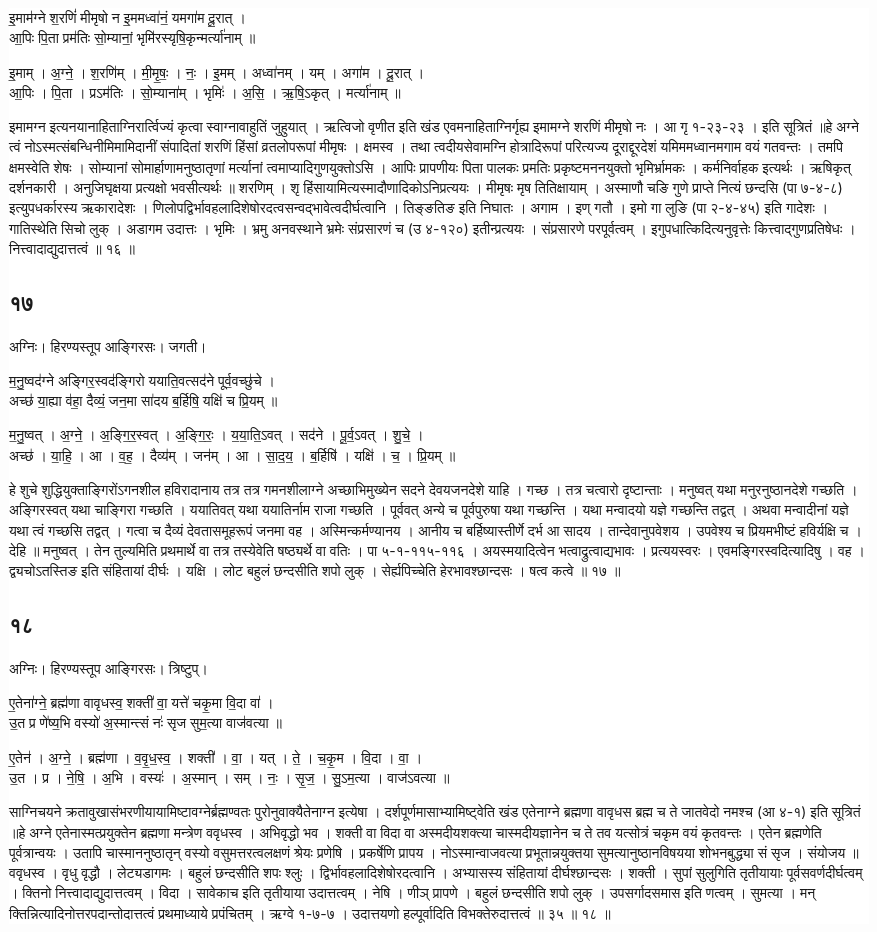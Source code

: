 इ॒माम॑ग्ने श॒रणिं॑ मीमृषो न इ॒ममध्वा॑नं॒ यमगा॑म दू॒रात् ।  
आ॒पिः पि॒ता प्रम॑तिः सो॒म्यानां॒ भृमि॑रस्यृषि॒कृन्मर्त्या॑नाम् ॥

इ॒माम् । अ॒ग्ने॒ । श॒रणि॑म् । मी॒मृ॒षः॒ । नः॒ । इ॒मम् । अध्वा॑नम् । यम् । अगा॑म । दू॒रात् ।  
आ॒पिः । पि॒ता । प्रऽम॑तिः । सो॒म्याना॑म् । भृमिः॑ । अ॒सि॒ । ऋ॒षि॒ऽकृत् । मर्त्या॑नाम् ॥

इमामग्न इत्यनयानाहिताग्निरार्त्विज्यं कृत्वा स्वाग्नावाहुतिं जुहुयात् । ऋत्विजो वृणीत इति खंड एवमनाहिताग्निर्गृह्य इमामग्ने शरणिं मीमृषो नः । आ गृ १-२३-२३ । इति सूत्रितं ॥हे अग्ने त्वं नोऽस्मत्संबन्धिनीमिमामिदानीं संपादितां शरणिं हिंसां व्रतलोपरूपां मीमृषः । क्षमस्व । तथा त्वदीयसेवामग्नि होत्रादिरूपां परित्यज्य दूराद्दूरदेशं यमिममध्वानमगाम वयं गतवन्तः । तमपि क्षमस्वेति शेषः । सोम्यानां सोमार्हाणामनुष्ठातृणां मर्त्यानां त्वमाप्यादिगुणयुक्तोऽसि । आपिः प्रापणीयः पिता पालकः प्रमतिः प्रकृष्टमननयुक्तो भृमिर्भ्रामकः । कर्मनिर्वाहक इत्यर्थः । ऋषिकृत् दर्शनकारी । अनुजिघृक्षया प्रत्यक्षो भवसीत्यर्थः ॥ शरणिम् । शृ हिंसायामित्यस्मादौणादिकोऽनिप्रत्ययः । मीमृषः मृष तितिक्षायाम् । अस्माणौ चङि गुणे प्राप्ते नित्यं छन्दसि (पा ७-४-८) इत्युपधर्कारस्य ऋकारादेशः । णिलोपद्विर्भावहलादिशेषोरदत्वसन्वद्भावेत्वदीर्घत्वानि । तिङ्ङतिङ इति निघातः । अगाम । इण् गतौ । इमो गा लुङि (पा २-४-४५) इति गादेशः । गातिस्थेति सिचो लुक् । अडागम उदात्तः । भृमिः । भ्रमु अनवस्थाने भ्रमेः संप्रसारणं च (उ ४-१२०) इतीन्प्रत्ययः । संप्रसारणे परपूर्वत्वम् । इगुपधात्किदित्यनुवृत्तेः कित्त्वाद्गुणप्रतिषेधः । नित्त्वादाद्युदात्तत्वं ॥ १६ ॥

## १७
अग्निः। हिरण्यस्तूप आङ्गिरसः। जगती।

म॒नु॒ष्वद॑ग्ने अङ्गिर॒स्वद॑ङ्गिरो ययाति॒वत्सद॑ने पूर्व॒वच्छु॑चे ।  
अच्छ॑ या॒ह्या व॑हा॒ दैव्यं॒ जन॒मा सा॑दय ब॒र्हिषि॒ यक्षि॑ च प्रि॒यम् ॥

म॒नु॒ष्वत् । अ॒ग्ने॒ । अ॒ङ्गि॒र॒स्वत् । अ॒ङ्गि॒रः॒ । य॒या॒ति॒ऽवत् । सद॑ने । पू॒र्व॒ऽवत् । शु॒चे॒ ।  
अच्छ॑ । या॒हि॒ । आ । व॒ह॒ । दैव्य॑म् । जन॑म् । आ । सा॒द॒य॒ । ब॒र्हिषि॑ । यक्षि॑ । च॒ । प्रि॒यम् ॥

हे शुचे शुद्धियुक्ताङ्गिरोंऽगनशील हविरादानाय तत्र तत्र गमनशीलाग्ने अच्छाभिमुख्येन सदने देवयजनदेशे याहि । गच्छ । तत्र चत्वारो दृष्टान्ताः । मनुष्वत् यथा मनुरनुष्ठानदेशे गच्छति । अङ्गिरस्वत् यथा चाङ्गिरा गच्छति । ययातिवत् यथा ययातिर्नाम राजा गच्छति । पूर्ववत् अन्ये च पूर्वपुरुषा यथा गच्छन्ति । यथा मन्वादयो यज्ञे गच्छन्ति तद्वत् । अथवा मन्वादीनां यज्ञे यथा त्वं गच्छसि तद्वत् । गत्वा च दैव्यं देवतासमूहरूपं जनमा वह । अस्मिन्कर्मण्यानय । आनीय च बर्हिष्यास्तीर्णे दर्भ आ सादय । तान्देवानुपवेशय । उपवेश्य च प्रियमभीष्टं हविर्यक्षि च । देहि ॥ मनुष्वत् । तेन तुल्यमिति प्रथमार्थे वा तत्र तस्येवेति षष्ठ्यर्थे वा वतिः । पा ५-१-११५-११६ । अयस्मयादित्वेन भत्वाद्रुत्वाद्यभावः । प्रत्ययस्वरः । एवमङ्गिरस्वदित्यादिषु । वह । द्व्यचोऽतस्तिङ इति संहितायां दीर्घः । यक्षि । लोट बहुलं छन्दसीति शपो लुक् । सेर्ह्यपिच्चेति हेरभावश्छान्दसः । षत्व कत्वे ॥ १७ ॥

## १८
अग्निः। हिरण्यस्तूप आङ्गिरसः। त्रिष्टुप्।

ए॒तेना॑ग्ने॒ ब्रह्म॑णा वावृधस्व॒ शक्ती॑ वा॒ यत्ते॑ चकृ॒मा वि॒दा वा॑ ।  
उ॒त प्र णे॑ष्य॒भि वस्यो॑ अ॒स्मान्त्सं नः॑ सृज सुम॒त्या वाज॑वत्या ॥

ए॒तेन॑ । अ॒ग्ने॒ । ब्रह्म॑णा । व॒वृ॒ध॒स्व॒ । शक्ती॑ । वा॒ । यत् । ते॒ । च॒कृ॒म । वि॒दा । वा॒ ।  
उ॒त । प्र । ने॒षि॒ । अ॒भि । वस्यः॑ । अ॒स्मान् । सम् । नः॒ । सृ॒ज॒ । सु॒ऽम॒त्या । वाज॑ऽवत्या ॥

साग्निचयने क्रतावुखासंभरणीयायामिष्टावग्नेर्ब्रह्मण्वतः पुरोनुवाक्यैतेनाग्न इत्येषा । दर्शपूर्णमासाभ्यामिष्ट्वेति खंड एतेनाग्ने ब्रह्मणा वावृधस ब्रह्म च ते जातवेदो नमश्च (आ ४-१) इति सूत्रितं ॥हे अग्ने एतेनास्मत्प्रयुक्तेन ब्रह्मणा मन्त्रेण ववृधस्व । अभिवृद्धो भव । शक्ती वा विदा वा अस्मदीयशक्त्या चास्मदीयज्ञानेन च ते तव यत्सोत्रं चकृम वयं कृतवन्तः । एतेन ब्रह्मणेति पूर्वत्रान्वयः । उतापि चास्माननुष्ठातृन् वस्यो वसुमत्तरत्वलक्षणं श्रेयः प्रणेषि । प्रकर्षेणि प्रापय । नोऽस्मान्वाजवत्या प्रभूतान्नयुक्तया सुमत्यानुष्ठानविषयया शोभनबुद्ध्या सं सृज । संयोजय ॥ ववृधस्व । वृधु वृद्धौ । लेट्यडागमः । बहुलं छन्दसीति शपः श्लुः । द्विर्भावहलादिशेषोरदत्वानि । अभ्यासस्य संहितायां दीर्घश्छान्दसः । शक्ती । सुपां सुलुगिति तृतीयायाः पूर्वसवर्णदीर्घत्वम् । क्तिनो नित्त्वादाद्युदात्तत्वम् । विदा । सावेकाच इति तृतीयाया उदात्तत्वम् । नेषि । णीञ् प्रापणे । बहुलं छन्दसीति शपो लुक् । उपसर्गादसमास इति णत्वम् । सुमत्या । मन् क्तिन्नित्यादिनोत्तरपदान्तोदात्तत्वं प्रथमाध्याये प्रपंचितम् । ऋग्वे १-७-७ । उदात्तयणो हल्पूर्वादिति विभक्तेरुदात्तत्वं ॥ ३५ ॥ १८ ॥